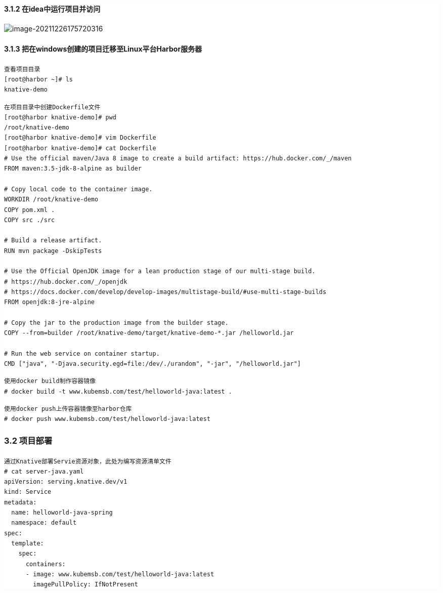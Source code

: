 #### 3.1.2 在idea中运行项目并访问

![image-20211226175720316](file:///F:/chrome%20downloads/49\_serverless%E6%B7%B1%E5%BA%A6%E5%AE%9E%E6%88%98%E4%B9%8BKnative/49\_serverless%E6%B7%B1%E5%BA%A6%E5%AE%9E%E6%88%98%E4%B9%8BKnative/08\_Knative%E9%83%A8%E7%BD%B2%E5%8F%8A%E5%BA%94%E7%94%A8%E6%A1%88%E4%BE%8B/01\_Knative\_Serving/01\_%E7%AC%94%E8%AE%B0/knative%20serving.assets/image-20211226175720316.png?lastModify=1727336157)

#### 3.1.3 把在windows创建的项目迁移至Linux平台Harbor服务器

```
查看项目目录
[root@harbor ~]# ls
knative-demo
```

```
在项目目录中创建Dockerfile文件
[root@harbor knative-demo]# pwd
/root/knative-demo
[root@harbor knative-demo]# vim Dockerfile
[root@harbor knative-demo]# cat Dockerfile
# Use the official maven/Java 8 image to create a build artifact: https://hub.docker.com/_/maven
FROM maven:3.5-jdk-8-alpine as builder

# Copy local code to the container image.
WORKDIR /root/knative-demo
COPY pom.xml .
COPY src ./src

# Build a release artifact.
RUN mvn package -DskipTests

# Use the Official OpenJDK image for a lean production stage of our multi-stage build.
# https://hub.docker.com/_/openjdk
# https://docs.docker.com/develop/develop-images/multistage-build/#use-multi-stage-builds
FROM openjdk:8-jre-alpine

# Copy the jar to the production image from the builder stage.
COPY --from=builder /root/knative-demo/target/knative-demo-*.jar /helloworld.jar

# Run the web service on container startup.
CMD ["java", "-Djava.security.egd=file:/dev/./urandom", "-jar", "/helloworld.jar"]
```

```
使用docker build制作容器镜像
# docker build -t www.kubemsb.com/test/helloworld-java:latest .
```

```
使用docker push上传容器镜像至harbor仓库
# docker push www.kubemsb.com/test/helloworld-java:latest
```

### 3.2 项目部署

```
通过Knative部署Servie资源对象，此处为编写资源清单文件
# cat server-java.yaml
apiVersion: serving.knative.dev/v1
kind: Service
metadata:
  name: helloworld-java-spring
  namespace: default
spec:
  template:
    spec:
      containers:
      - image: www.kubemsb.com/test/helloworld-java:latest
        imagePullPolicy: IfNotPresent
```
